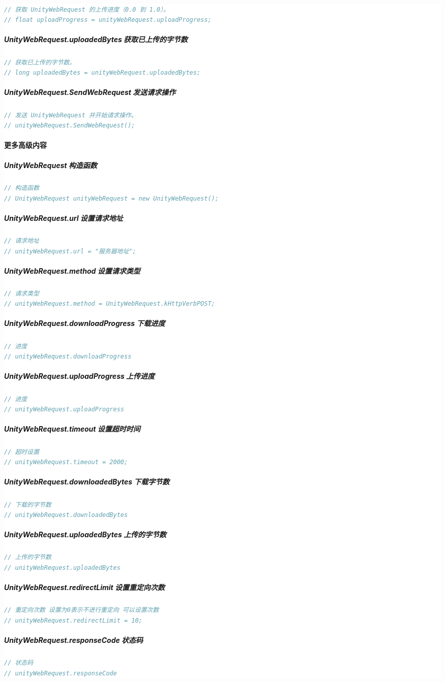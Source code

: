 ```cs
// 获取 UnityWebRequest 的上传进度（0.0 到 1.0）。
// float uploadProgress = unityWebRequest.uploadProgress;
```
##### UnityWebRequest.uploadedBytes 获取已上传的字节数
```cs
// 获取已上传的字节数。
// long uploadedBytes = unityWebRequest.uploadedBytes;
```
##### UnityWebRequest.SendWebRequest 发送请求操作
```cs
// 发送 UnityWebRequest 并开始请求操作。
// unityWebRequest.SendWebRequest();
```

#### 更多高级内容
##### UnityWebRequest 构造函数
```cs
// 构造函数
// UnityWebRequest unityWebRequest = new UnityWebRequest();
```
##### UnityWebRequest.url 设置请求地址
```cs
// 请求地址
// unityWebRequest.url = "服务器地址";
```
##### UnityWebRequest.method 设置请求类型
```cs
// 请求类型
// unityWebRequest.method = UnityWebRequest.kHttpVerbPOST;
```
##### UnityWebRequest.downloadProgress 下载进度
```cs
// 进度
// unityWebRequest.downloadProgress
```
##### UnityWebRequest.uploadProgress 上传进度
```cs
// 进度
// unityWebRequest.uploadProgress
```
##### UnityWebRequest.timeout 设置超时时间
```cs
// 超时设置
// unityWebRequest.timeout = 2000;
```
##### UnityWebRequest.downloadedBytes 下载字节数
```cs
// 下载的字节数
// unityWebRequest.downloadedBytes
```
##### UnityWebRequest.uploadedBytes 上传的字节数
```cs
// 上传的字节数
// unityWebRequest.uploadedBytes
```
##### UnityWebRequest.redirectLimit 设置重定向次数
```cs
// 重定向次数 设置为0表示不进行重定向 可以设置次数
// unityWebRequest.redirectLimit = 10;
```
##### UnityWebRequest.responseCode 状态码
```cs
// 状态码
// unityWebRequest.responseCode
```